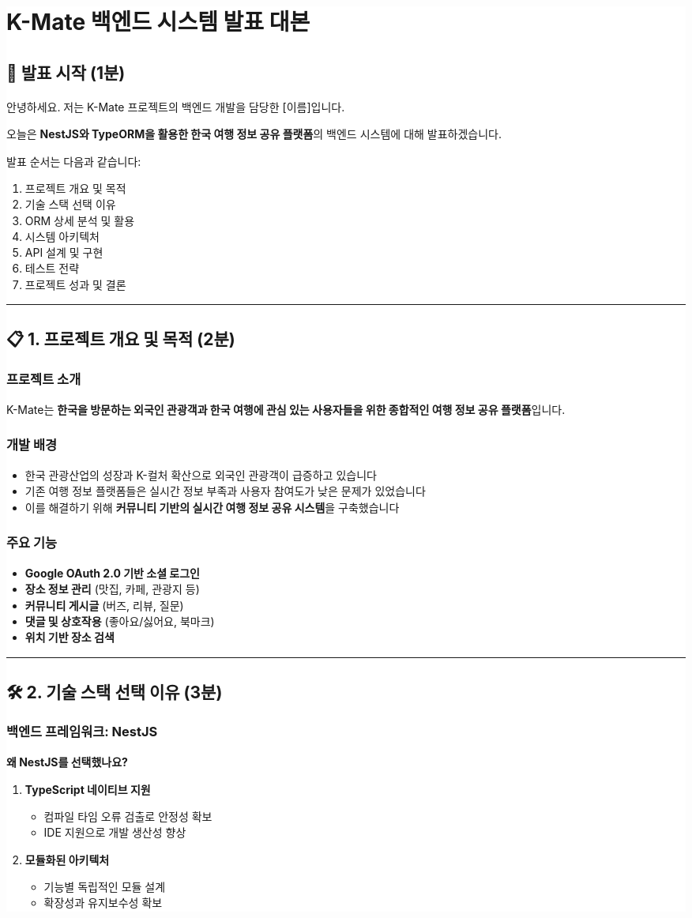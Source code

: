 # K-Mate 백엔드 시스템 발표 대본

## 🎤 발표 시작 (1분)

안녕하세요. 저는 K-Mate 프로젝트의 백엔드 개발을 담당한 [이름]입니다.

오늘은 **NestJS와 TypeORM을 활용한 한국 여행 정보 공유 플랫폼**의 백엔드 시스템에 대해 발표하겠습니다.

발표 순서는 다음과 같습니다:
1. 프로젝트 개요 및 목적
2. 기술 스택 선택 이유
3. ORM 상세 분석 및 활용
4. 시스템 아키텍처
5. API 설계 및 구현
6. 테스트 전략
7. 프로젝트 성과 및 결론

---

## 📋 1. 프로젝트 개요 및 목적 (2분)

### 프로젝트 소개
K-Mate는 **한국을 방문하는 외국인 관광객과 한국 여행에 관심 있는 사용자들을 위한 종합적인 여행 정보 공유 플랫폼**입니다.

### 개발 배경
- 한국 관광산업의 성장과 K-컬처 확산으로 외국인 관광객이 급증하고 있습니다
- 기존 여행 정보 플랫폼들은 실시간 정보 부족과 사용자 참여도가 낮은 문제가 있었습니다
- 이를 해결하기 위해 **커뮤니티 기반의 실시간 여행 정보 공유 시스템**을 구축했습니다

### 주요 기능
- **Google OAuth 2.0 기반 소셜 로그인**
- **장소 정보 관리** (맛집, 카페, 관광지 등)
- **커뮤니티 게시글** (버즈, 리뷰, 질문)
- **댓글 및 상호작용** (좋아요/싫어요, 북마크)
- **위치 기반 장소 검색**

---

## 🛠️ 2. 기술 스택 선택 이유 (3분)

### 백엔드 프레임워크: NestJS
**왜 NestJS를 선택했나요?**

1. **TypeScript 네이티브 지원**
   - 컴파일 타임 오류 검출로 안정성 확보
   - IDE 지원으로 개발 생산성 향상

2. **모듈화된 아키텍처**
   - 기능별 독립적인 모듈 설계
   - 확장성과 유지보수성 확보
